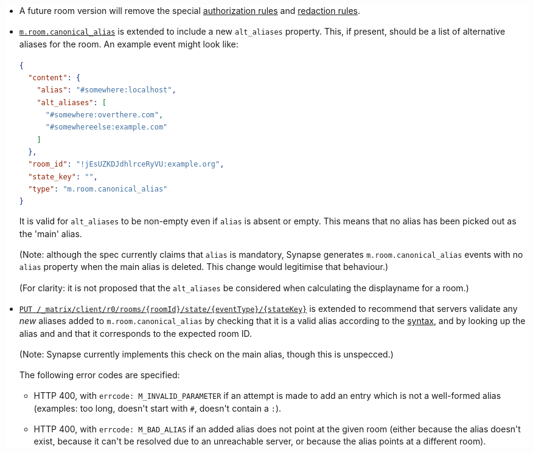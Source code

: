    * A future room version will remove the special [authorization
rules](https://matrix.org/docs/spec/rooms/v1#authorization-rules) and
[redaction rules](https://matrix.org/docs/spec/client_server/r0.6.0#redactions).

 * [`m.room.canonical_alias`](https://matrix.org/docs/spec/client_server/r0.6.0#m-room-canonical-alias)
   is extended to include a new `alt_aliases` property. This, if present,
   should be a list of alternative aliases for the room. An example event might
   look like:

   ```json
   {
     "content": {
       "alias": "#somewhere:localhost",
       "alt_aliases": [
         "#somewhere:overthere.com",
         "#somewhereelse:example.com"
       ]
     },
     "room_id": "!jEsUZKDJdhlrceRyVU:example.org",
     "state_key": "",
     "type": "m.room.canonical_alias"
   }
   ```

   It is valid for `alt_aliases` to be non-empty even if `alias` is absent or
   empty. This means that no alias has been picked out as the 'main' alias.

   (Note: although the spec currently claims that `alias` is mandatory, Synapse
   generates `m.room.canonical_alias` events with no `alias` property when the
   main alias is deleted. This change would legitimise that behaviour.)

   (For clarity: it is not proposed that the `alt_aliases` be considered when
   calculating the displayname for a room.)

 * [`PUT /_matrix/client/r0/rooms/{roomId}/state/{eventType}/{stateKey}`](https://matrix.org/docs/spec/client_server/r0.6.0#put-matrix-client-r0-rooms-roomid-state-eventtype-statekey)
   is extended to recommend that servers validate any *new* aliases added to
   `m.room.canonical_alias` by checking that it is a valid alias according to
   the [syntax](https://matrix.org/docs/spec/appendices#room-aliases), and by
   looking up the alias and and that it corresponds to the expected room ID.

   (Note: Synapse currently implements this check on the main alias, though
   this is unspecced.)

   The following error codes are specified:

   * HTTP 400, with `errcode: M_INVALID_PARAMETER` if an attempt is made to add
     an entry which is not a well-formed alias (examples: too long, doesn't
     start with `#`, doesn't contain a `:`).

   * HTTP 400, with `errcode: M_BAD_ALIAS` if an added alias does not point at
     the given room (either because the alias doesn't exist, because it can't
     be resolved due to an unreachable server, or because the alias points at a
     different room).
